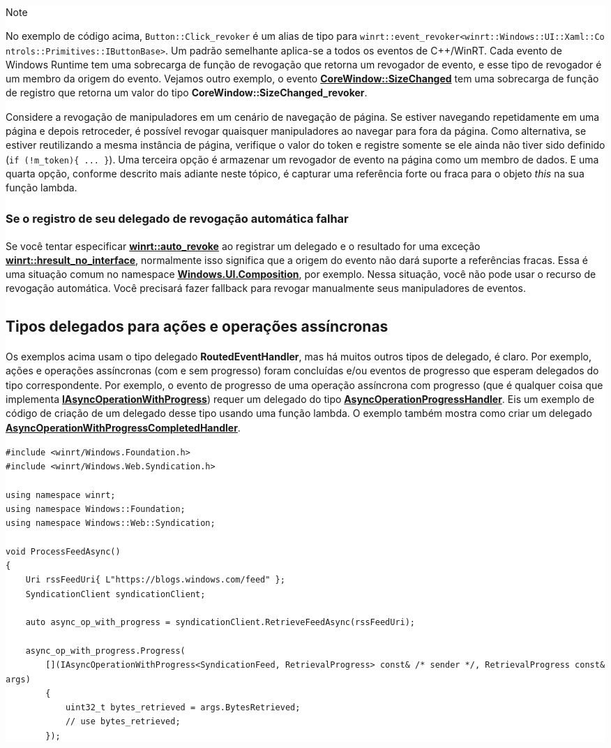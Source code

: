 > [!NOTE]
> No exemplo de código acima, `Button::Click_revoker` é um alias de tipo para `winrt::event_revoker<winrt::Windows::UI::Xaml::Controls::Primitives::IButtonBase>`. Um padrão semelhante aplica-se a todos os eventos de C++/WinRT. Cada evento de Windows Runtime tem uma sobrecarga de função de revogação que retorna um revogador de evento, e esse tipo de revogador é um membro da origem do evento. Vejamos outro exemplo, o evento [**CoreWindow::SizeChanged**](/uwp/api/windows.ui.core.corewindow.sizechanged) tem uma sobrecarga de função de registro que retorna um valor do tipo **CoreWindow::SizeChanged_revoker**.

Considere a revogação de manipuladores em um cenário de navegação de página. Se estiver navegando repetidamente em uma página e depois retroceder, é possível revogar quaisquer manipuladores ao navegar para fora da página. Como alternativa, se estiver reutilizando a mesma instância de página, verifique o valor do token e registre somente se ele ainda não tiver sido definido (`if (!m_token){ ... }`). Uma terceira opção é armazenar um revogador de evento na página como um membro de dados. E uma quarta opção, conforme descrito mais adiante neste tópico, é capturar uma referência forte ou fraca para o objeto *this* na sua função lambda.

### <a name="if-your-auto-revoke-delegate-fails-to-register"></a>Se o registro de seu delegado de revogação automática falhar

Se você tentar especificar [**winrt::auto_revoke**](/uwp/cpp-ref-for-winrt/auto-revoke-t) ao registrar um delegado e o resultado for uma exceção [**winrt::hresult_no_interface**](/uwp/cpp-ref-for-winrt/error-handling/hresult-no-interface), normalmente isso significa que a origem do evento não dará suporte a referências fracas. Essa é uma situação comum no namespace [**Windows.UI.Composition**](/uwp/api/windows.ui.composition), por exemplo. Nessa situação, você não pode usar o recurso de revogação automática. Você precisará fazer fallback para revogar manualmente seus manipuladores de eventos.

## <a name="delegate-types-for-asynchronous-actions-and-operations"></a>Tipos delegados para ações e operações assíncronas

Os exemplos acima usam o tipo delegado **RoutedEventHandler**, mas há muitos outros tipos de delegado, é claro. Por exemplo, ações e operações assíncronas (com e sem progresso) foram concluídas e/ou eventos de progresso que esperam delegados do tipo correspondente. Por exemplo, o evento de progresso de uma operação assíncrona com progresso (que é qualquer coisa que implementa [**IAsyncOperationWithProgress**](/uwp/api/windows.foundation.iasyncoperationwithprogress_tresult_tprogress_)) requer um delegado do tipo [**AsyncOperationProgressHandler**](/uwp/api/windows.foundation.asyncoperationprogresshandler). Eis um exemplo de código de criação de um delegado desse tipo usando uma função lambda. O exemplo também mostra como criar um delegado [**AsyncOperationWithProgressCompletedHandler**](/uwp/api/windows.foundation.asyncoperationwithprogresscompletedhandler).

```cppwinrt
#include <winrt/Windows.Foundation.h>
#include <winrt/Windows.Web.Syndication.h>

using namespace winrt;
using namespace Windows::Foundation;
using namespace Windows::Web::Syndication;

void ProcessFeedAsync()
{
    Uri rssFeedUri{ L"https://blogs.windows.com/feed" };
    SyndicationClient syndicationClient;

    auto async_op_with_progress = syndicationClient.RetrieveFeedAsync(rssFeedUri);

    async_op_with_progress.Progress(
        [](IAsyncOperationWithProgress<SyndicationFeed, RetrievalProgress> const& /* sender */, RetrievalProgress const& args)
        {
            uint32_t bytes_retrieved = args.BytesRetrieved;
            // use bytes_retrieved;
        });

```